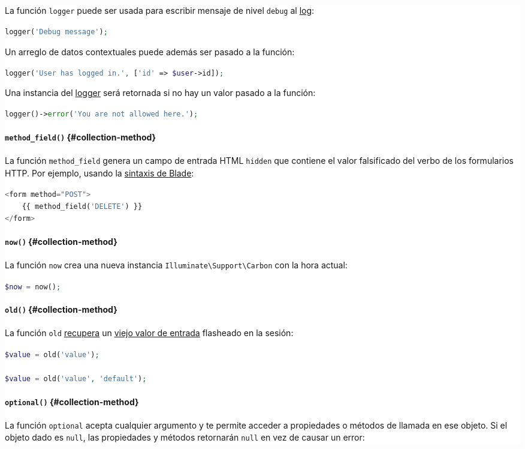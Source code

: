 La función `logger` puede ser usada para escribir mensaje de nivel `debug` al [log](/docs/{{version}}/logging):

```php
logger('Debug message');
```

Un arreglo de datos contextuales puede además ser pasado a la función:

```php
logger('User has logged in.', ['id' => $user->id]);
```

Una instancia del [logger](/docs/{{version}}/errors#logging) será retornada si no hay un valor pasado a la función:

```php
logger()->error('You are not allowed here.');
```

<a name="method-method-field"></a>
#### `method_field()` {#collection-method}

La función `method_field` genera un campo de entrada HTML `hidden` que contiene el valor falsificado del verbo de los formularios HTTP. Por ejemplo, usando la [sintaxis de Blade](/docs/{{version}}/blade):

```php
<form method="POST">
    {{ method_field('DELETE') }}
</form>
```

<a name="method-now"></a>
#### `now()` {#collection-method}

La función `now` crea una nueva instancia `Illuminate\Support\Carbon` con la hora actual:

```php
$now = now();
```

<a name="method-old"></a>
#### `old()` {#collection-method}

La función `old` [recupera](/docs/{{version}}/requests#retrieving-input) un [viejo valor de entrada](/docs/{{version}}/requests#old-input) flasheado en la sesión:

```php
$value = old('value');
    
$value = old('value', 'default');
```

<a name="method-optional"></a>
#### `optional()` {#collection-method}

La función `optional` acepta cualquier argumento y te permite acceder a propiedades o métodos de llamada en ese objeto. Si el objeto dado es `null`, las propiedades y métodos retornarán `null` en vez de causar un error:
